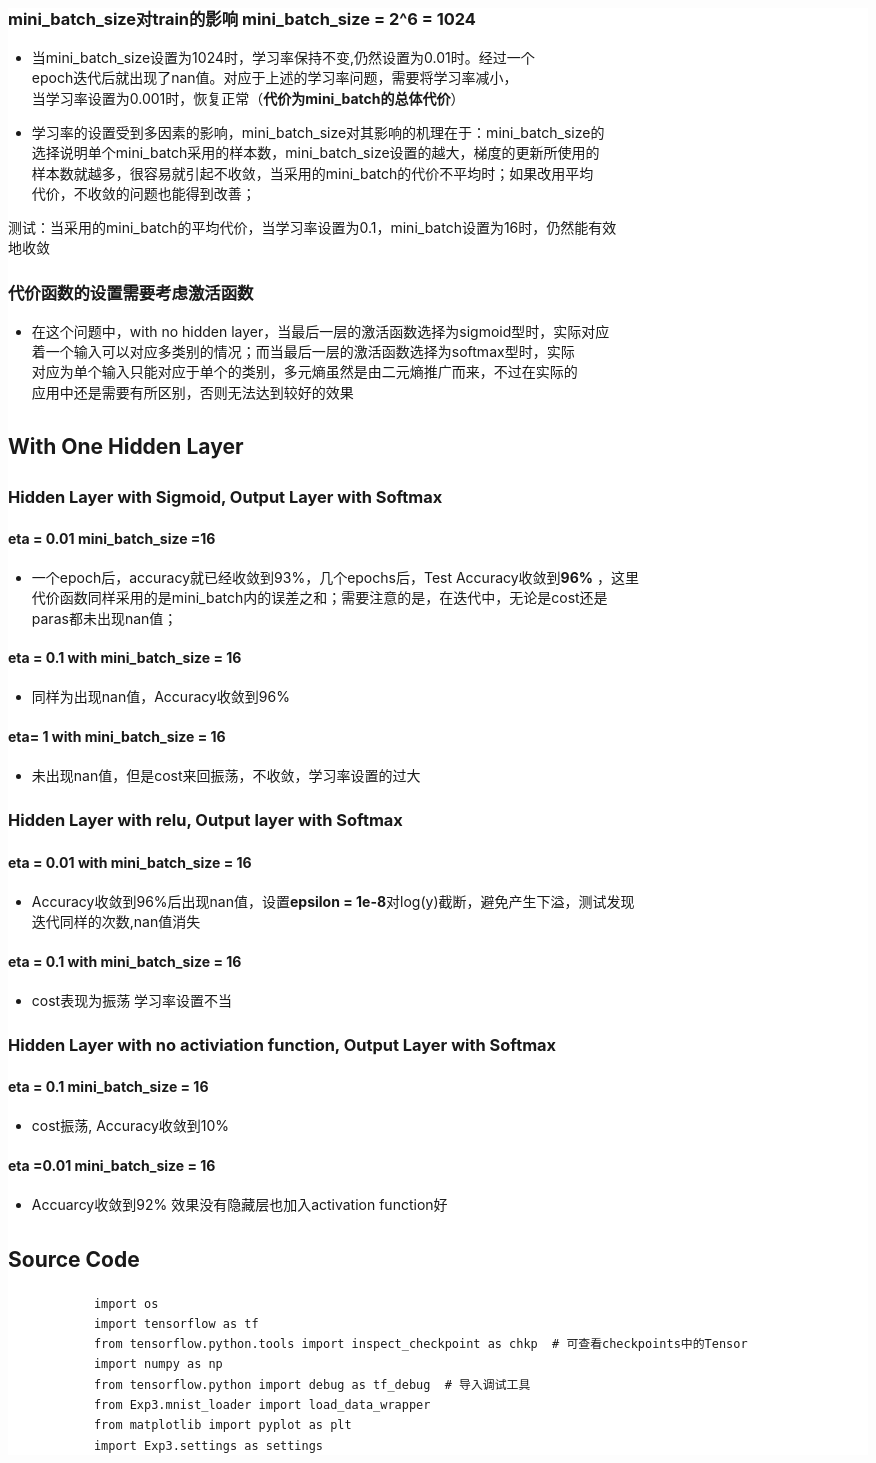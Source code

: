 ### mini_batch_size对train的影响 mini_batch_size = 2^6 = 1024
* 当mini_batch_size设置为1024时，学习率保持不变,仍然设置为0.01时。经过一个<br/>epoch迭代后就出现了nan值。对应于上述的学习率问题，需要将学习率减小，<br/>当学习率设置为0.001时，恢复正常（**代价为mini_batch的总体代价**）

* 学习率的设置受到多因素的影响，mini_batch_size对其影响的机理在于：mini_batch_size的<br/>选择说明单个mini_batch采用的样本数，mini_batch_size设置的越大，梯度的更新所使用的<br/>样本数就越多，很容易就引起不收敛，当采用的mini_batch的代价不平均时；如果改用平均<br/>代价，不收敛的问题也能得到改善；

测试：当采用的mini_batch的平均代价，当学习率设置为0.1，mini_batch设置为16时，仍然能有效<br/>地收敛

### 代价函数的设置需要考虑激活函数
* 在这个问题中，with no hidden layer，当最后一层的激活函数选择为sigmoid型时，实际对应<br/>着一个输入可以对应多类别的情况；而当最后一层的激活函数选择为softmax型时，实际<br/>对应为单个输入只能对应于单个的类别，多元熵虽然是由二元熵推广而来，不过在实际的<br/>应用中还是需要有所区别，否则无法达到较好的效果

## With One Hidden Layer

### Hidden Layer with Sigmoid, Output Layer with Softmax

#### eta = 0.01 mini_batch_size =16
* 一个epoch后，accuracy就已经收敛到93%，几个epochs后，Test Accuracy收敛到**96%**
，这里<br/>代价函数同样采用的是mini_batch内的误差之和；需要注意的是，在迭代中，无论是cost还是<br/>paras都未出现nan值；

#### eta = 0.1 with mini_batch_size = 16
* 同样为出现nan值，Accuracy收敛到96%

#### eta= 1 with mini_batch_size = 16
* 未出现nan值，但是cost来回振荡，不收敛，学习率设置的过大

### Hidden Layer with relu, Output layer with Softmax

#### eta = 0.01 with mini_batch_size = 16
 * Accuracy收敛到96%后出现nan值，设置**epsilon = 1e-8**对log(y)截断，避免产生下溢，测试发现<br/>迭代同样的次数,nan值消失

#### eta = 0.1 with mini_batch_size = 16
* cost表现为振荡 学习率设置不当

### Hidden Layer with no activiation function, Output Layer with Softmax

#### eta = 0.1 mini_batch_size = 16
* cost振荡, Accuracy收敛到10%

#### eta =0.01 mini_batch_size = 16
* Accuarcy收敛到92% 效果没有隐藏层也加入activation function好

## Source Code
				import os
				import tensorflow as tf
				from tensorflow.python.tools import inspect_checkpoint as chkp  # 可查看checkpoints中的Tensor
				import numpy as np
				from tensorflow.python import debug as tf_debug  # 导入调试工具
				from Exp3.mnist_loader import load_data_wrapper
				from matplotlib import pyplot as plt
				import Exp3.settings as settings
